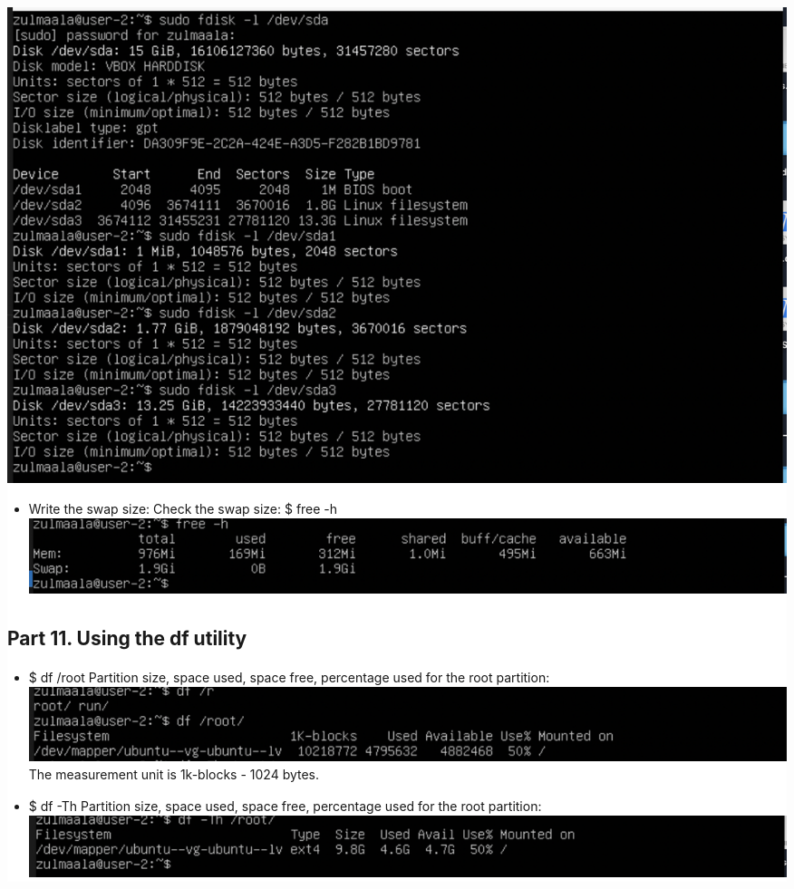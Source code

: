 ![text](./../img/P10_1.jpg)

- Write the swap size: Check the swap size: $ free -h
![text](./../img/P10_2.jpg)

## Part 11. Using the df utility

- $ df /root Partition size, space used, space free, percentage used for the root partition:
![text](./../img/P11_1.jpg)
The measurement unit is 1k-blocks - 1024 bytes.

- $ df -Th Partition size, space used, space free, percentage used for the root partition:
![text](./../img/P11_2.jpg)
